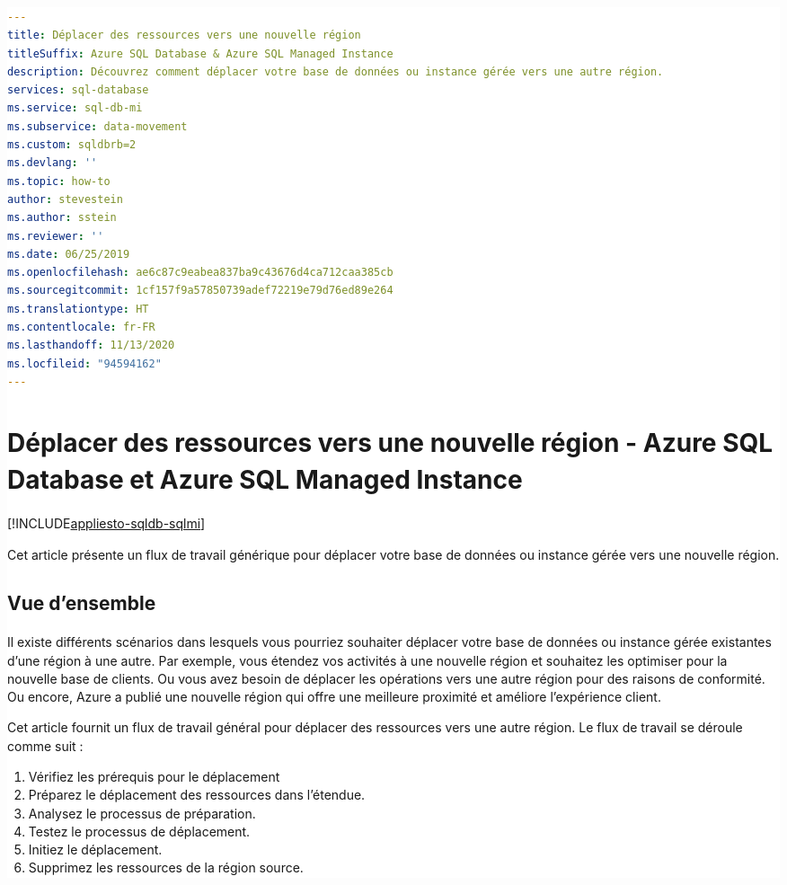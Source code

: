 ```yaml
---
title: Déplacer des ressources vers une nouvelle région
titleSuffix: Azure SQL Database & Azure SQL Managed Instance
description: Découvrez comment déplacer votre base de données ou instance gérée vers une autre région.
services: sql-database
ms.service: sql-db-mi
ms.subservice: data-movement
ms.custom: sqldbrb=2
ms.devlang: ''
ms.topic: how-to
author: stevestein
ms.author: sstein
ms.reviewer: ''
ms.date: 06/25/2019
ms.openlocfilehash: ae6c87c9eabea837ba9c43676d4ca712caa385cb
ms.sourcegitcommit: 1cf157f9a57850739adef72219e79d76ed89e264
ms.translationtype: HT
ms.contentlocale: fr-FR
ms.lasthandoff: 11/13/2020
ms.locfileid: "94594162"
---
```

# <a name="move-resources-to-new-region---azure-sql-database--azure-sql-managed-instance"></a>Déplacer des ressources vers une nouvelle région - Azure SQL Database et Azure SQL Managed Instance
[!INCLUDE[appliesto-sqldb-sqlmi](../includes/appliesto-sqldb-sqlmi.md)]

Cet article présente un flux de travail générique pour déplacer votre base de données ou instance gérée vers une nouvelle région.

## <a name="overview"></a>Vue d’ensemble

Il existe différents scénarios dans lesquels vous pourriez souhaiter déplacer votre base de données ou instance gérée existantes d’une région à une autre. Par exemple, vous étendez vos activités à une nouvelle région et souhaitez les optimiser pour la nouvelle base de clients. Ou vous avez besoin de déplacer les opérations vers une autre région pour des raisons de conformité. Ou encore, Azure a publié une nouvelle région qui offre une meilleure proximité et améliore l’expérience client.  

Cet article fournit un flux de travail général pour déplacer des ressources vers une autre région. Le flux de travail se déroule comme suit :

1. Vérifiez les prérequis pour le déplacement
1. Préparez le déplacement des ressources dans l’étendue.
1. Analysez le processus de préparation.
1. Testez le processus de déplacement.
1. Initiez le déplacement.
1. Supprimez les ressources de la région source.
